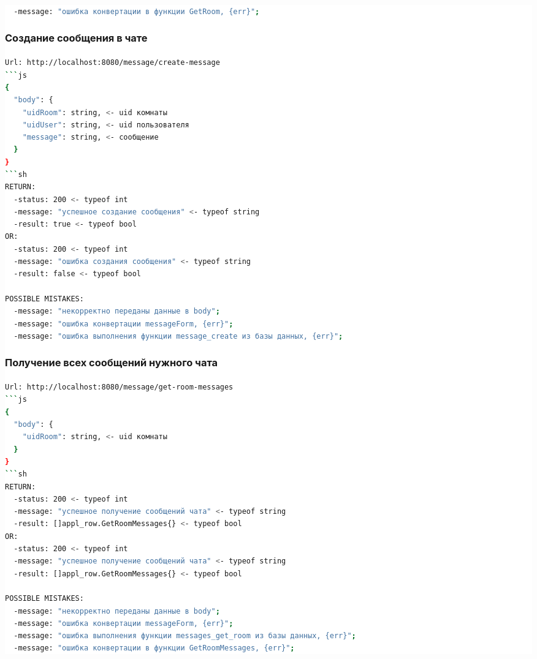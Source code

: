````sh
  -message: "ошибка конвертации в функции GetRoom, {err}";
````

### Создание сообщения в чате

````sh
Url: http://localhost:8080/message/create-message
```js
{
  "body": {
    "uidRoom": string, <- uid комнаты
    "uidUser": string, <- uid пользователя
    "message": string, <- сообщение
  }
}
```sh
RETURN:
  -status: 200 <- typeof int
  -message: "успешное создание сообщения" <- typeof string
  -result: true <- typeof bool
OR:
  -status: 200 <- typeof int
  -message: "ошибка создания сообщения" <- typeof string
  -result: false <- typeof bool

POSSIBLE MISTAKES:
  -message: "некорректно переданы данные в body";
  -message: "ошибка конвертации messageForm, {err}";
  -message: "ошибка выполнения функции message_create из базы данных, {err}";
````

### Получение всех сообщений нужного чата

````sh
Url: http://localhost:8080/message/get-room-messages
```js
{
  "body": {
    "uidRoom": string, <- uid комнаты
  }
}
```sh
RETURN:
  -status: 200 <- typeof int
  -message: "успешное получение сообщений чата" <- typeof string
  -result: []appl_row.GetRoomMessages{} <- typeof bool
OR:
  -status: 200 <- typeof int
  -message: "успешное получение сообщений чата" <- typeof string
  -result: []appl_row.GetRoomMessages{} <- typeof bool

POSSIBLE MISTAKES:
  -message: "некорректно переданы данные в body";
  -message: "ошибка конвертации messageForm, {err}";
  -message: "ошибка выполнения функции messages_get_room из базы данных, {err}";
  -message: "ошибка конвертации в функции GetRoomMessages, {err}";
````
